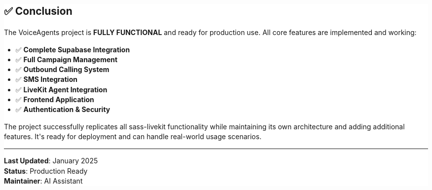 ## ✅ Conclusion

The VoiceAgents project is **FULLY FUNCTIONAL** and ready for production use. All core features are implemented and working:

- ✅ **Complete Supabase Integration**
- ✅ **Full Campaign Management**
- ✅ **Outbound Calling System**
- ✅ **SMS Integration**
- ✅ **LiveKit Agent Integration**
- ✅ **Frontend Application**
- ✅ **Authentication & Security**

The project successfully replicates all sass-livekit functionality while maintaining its own architecture and adding additional features. It's ready for deployment and can handle real-world usage scenarios.

---

**Last Updated**: January 2025  
**Status**: Production Ready  
**Maintainer**: AI Assistant
